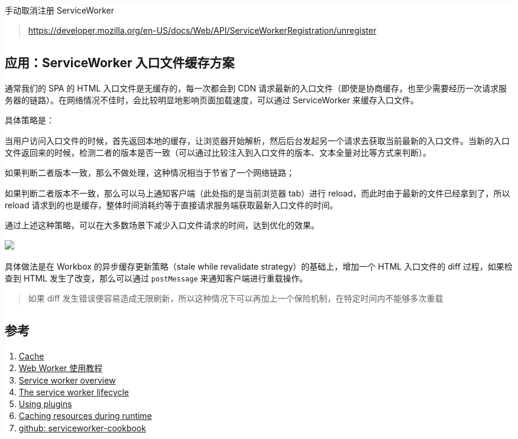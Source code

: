 手动取消注册 ServiceWorker

> <https://developer.mozilla.org/en-US/docs/Web/API/ServiceWorkerRegistration/unregister>

## 应用：ServiceWorker 入口文件缓存方案

通常我们的 SPA 的 HTML 入口文件是无缓存的，每一次都会到 CDN 请求最新的入口文件（即使是协商缓存，也至少需要经历一次请求服务器的链路）。在网络情况不佳时，会比较明显地影响页面加载速度，可以通过 ServiceWorker 来缓存入口文件。

具体策略是：

当用户访问入口文件的时候，首先返回本地的缓存，让浏览器开始解析，然后后台发起另一个请求去获取当前最新的入口文件。当新的入口文件返回来的时候，检测二者的版本是否一致（可以通过比较注入到入口文件的版本、文本全量对比等方式来判断）。

如果判断二者版本一致，那么不做处理，这种情况相当于节省了一个网络链路；

如果判断二者版本不一致，那么可以马上通知客户端（此处指的是当前浏览器 tab）进行 reload，而此时由于最新的文件已经拿到了，所以 reload 请求到的也是缓存，整体时间消耗约等于直接请求服务端获取最新入口文件的时间。

通过上述这种策略，可以在大多数场景下减少入口文件请求的时间，达到优化的效果。

![](_attachment/img/09cfd249dec1c2aa7eec2075f7afdc32_MD5.png)

具体做法是在 Workbox 的异步缓存更新策略（stale while revalidate strategy）的基础上，增加一个 HTML 入口文件的 diff 过程，如果检查到 HTML 发生了改变，那么可以通过 `postMessage` 来通知客户端进行重载操作。

> 如果 diff 发生错误便容易造成无限刷新，所以这种情况下可以再加上一个保险机制，在特定时间内不能够多次重载

## 参考

1. [Cache](https://developer.mozilla.org/en-US/docs/Web/API/Cache)
2. [Web Worker 使用教程](https://www.ruanyifeng.com/blog/2018/07/web-worker.html)
3. [Service worker overview](https://developer.chrome.com/docs/workbox/service-worker-overview/)
4. [The service worker lifecycle](https://web.dev/service-worker-lifecycle/)
5. [Using plugins](https://web.dev/extending-workbox/)
6. [Caching resources during runtime](https://developer.chrome.com/docs/workbox/caching-resources-during-runtime/#cross-origin-considerations)
7. [github: serviceworker-cookbook](https://github.com/mdn/serviceworker-cookbook#what-is-in-this-cookbook)
